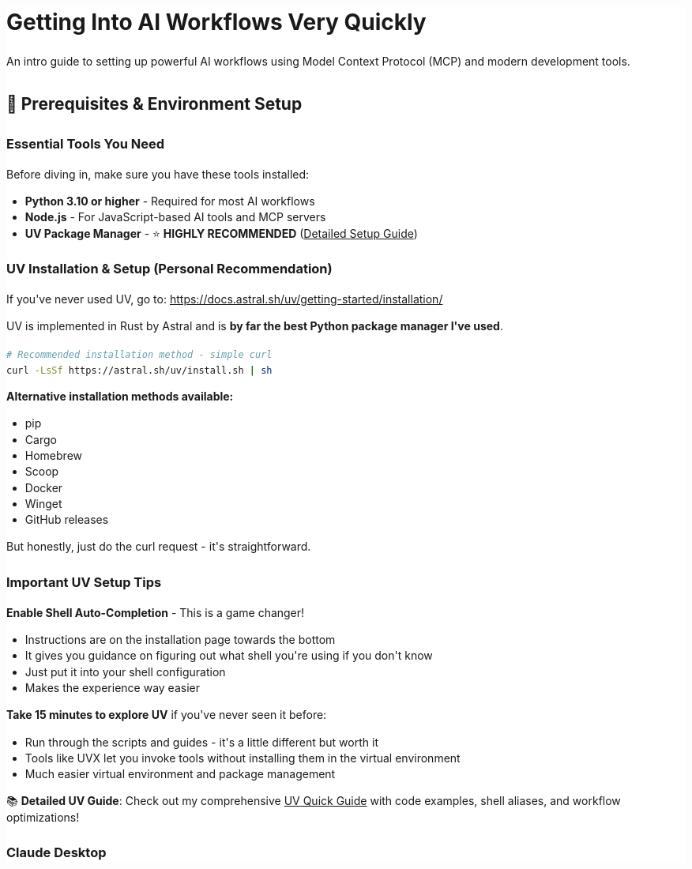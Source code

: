 # Getting Into AI Workflows Very Quickly

An intro guide to setting up powerful AI workflows using Model Context Protocol (MCP) and modern development tools.

## 🚀 Prerequisites & Environment Setup

### Essential Tools You Need

Before diving in, make sure you have these tools installed:

- **Python 3.10 or higher** - Required for most AI workflows
- **Node.js** - For JavaScript-based AI tools and MCP servers
- **UV Package Manager** - ⭐ **HIGHLY RECOMMENDED** ([Detailed Setup Guide](uv-quickstart.md)) 

### UV Installation & Setup (Personal Recommendation)

If you've never used UV, go to: https://docs.astral.sh/uv/getting-started/installation/

UV is implemented in Rust by Astral and is **by far the best Python package manager I've used**. 

```bash
# Recommended installation method - simple curl
curl -LsSf https://astral.sh/uv/install.sh | sh
```

**Alternative installation methods available:**
- pip
- Cargo  
- Homebrew
- Scoop
- Docker
- Winget
- GitHub releases

But honestly, just do the curl request - it's straightforward.

### Important UV Setup Tips

**Enable Shell Auto-Completion** - This is a game changer! 
- Instructions are on the installation page towards the bottom
- It gives you guidance on figuring out what shell you're using if you don't know
- Just put it into your shell configuration
- Makes the experience way easier

**Take 15 minutes to explore UV** if you've never seen it before:
- Run through the scripts and guides - it's a little different but worth it
- Tools like UVX let you invoke tools without installing them in the virtual environment
- Much easier virtual environment and package management

📚 **Detailed UV Guide**: Check out my comprehensive [UV Quick Guide](uv-quickstart.md) with code examples, shell aliases, and workflow optimizations!

### Claude Desktop
